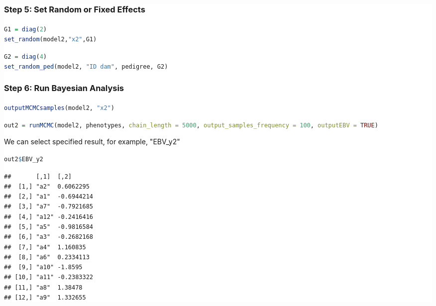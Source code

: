 
### Step 5: Set Random or Fixed Effects

``` r
G1 = diag(2)
set_random(model2,"x2",G1)
```


``` r
G2 = diag(4)
set_random_ped(model2, "ID dam", pedigree, G2)
```


### Step 6: Run Bayesian Analysis

``` r
outputMCMCsamples(model2, "x2")
```


``` r
out2 = runMCMC(model2, phenotypes, chain_length = 5000, output_samples_frequency = 100, outputEBV = TRUE)   
```

We can select specified result, for example, "EBV\_y2"

``` r
out2$EBV_y2
```

    ##       [,1]  [,2]      
    ##  [1,] "a2"  0.6062295 
    ##  [2,] "a1"  -0.6944214
    ##  [3,] "a7"  -0.7921685
    ##  [4,] "a12" -0.2416416
    ##  [5,] "a5"  -0.9816584
    ##  [6,] "a3"  -0.2682168
    ##  [7,] "a4"  1.160835  
    ##  [8,] "a6"  0.2334113 
    ##  [9,] "a10" -1.8595   
    ## [10,] "a11" -0.2383322
    ## [11,] "a8"  1.38478   
    ## [12,] "a9"  1.332655
